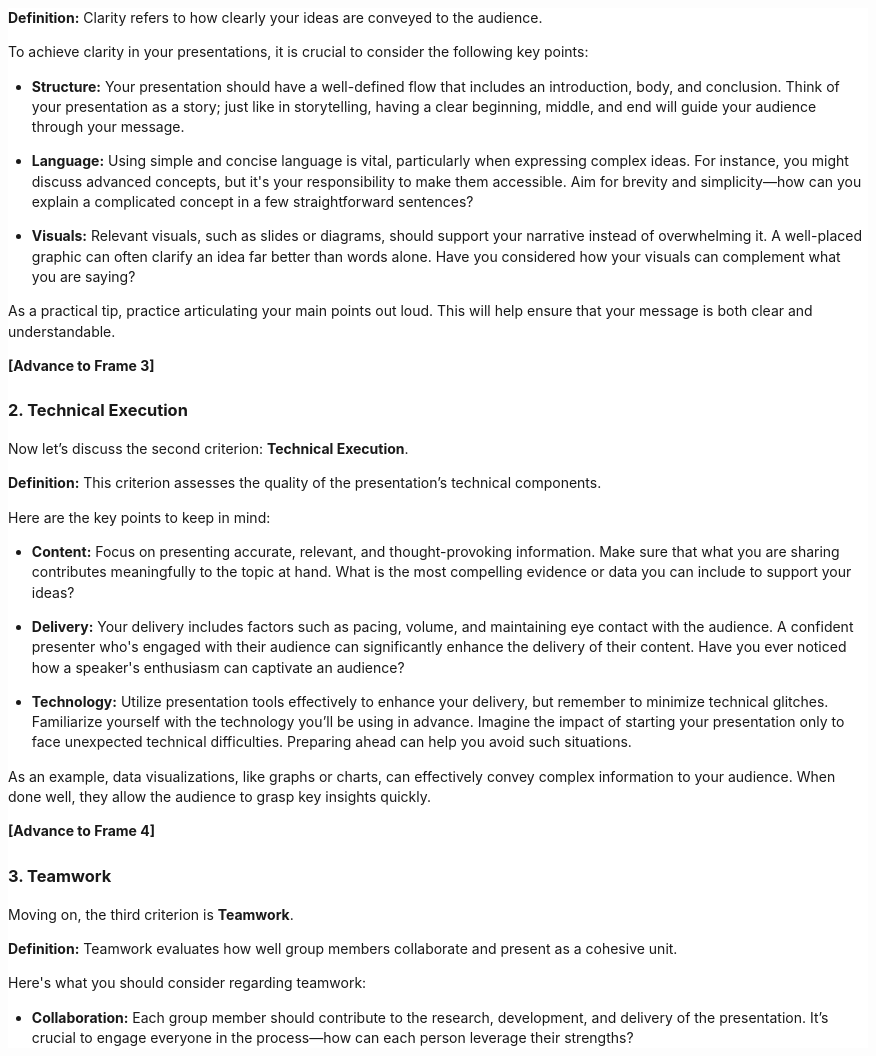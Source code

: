 **Definition:** Clarity refers to how clearly your ideas are conveyed to the audience.

To achieve clarity in your presentations, it is crucial to consider the following key points:

- **Structure:** Your presentation should have a well-defined flow that includes an introduction, body, and conclusion. Think of your presentation as a story; just like in storytelling, having a clear beginning, middle, and end will guide your audience through your message.

- **Language:** Using simple and concise language is vital, particularly when expressing complex ideas. For instance, you might discuss advanced concepts, but it's your responsibility to make them accessible. Aim for brevity and simplicity—how can you explain a complicated concept in a few straightforward sentences?

- **Visuals:** Relevant visuals, such as slides or diagrams, should support your narrative instead of overwhelming it. A well-placed graphic can often clarify an idea far better than words alone. Have you considered how your visuals can complement what you are saying?

As a practical tip, practice articulating your main points out loud. This will help ensure that your message is both clear and understandable. 

**[Advance to Frame 3]**

### 2. Technical Execution

Now let’s discuss the second criterion: **Technical Execution**. 

**Definition:** This criterion assesses the quality of the presentation’s technical components. 

Here are the key points to keep in mind:

- **Content:** Focus on presenting accurate, relevant, and thought-provoking information. Make sure that what you are sharing contributes meaningfully to the topic at hand. What is the most compelling evidence or data you can include to support your ideas?

- **Delivery:** Your delivery includes factors such as pacing, volume, and maintaining eye contact with the audience. A confident presenter who's engaged with their audience can significantly enhance the delivery of their content. Have you ever noticed how a speaker's enthusiasm can captivate an audience?

- **Technology:** Utilize presentation tools effectively to enhance your delivery, but remember to minimize technical glitches. Familiarize yourself with the technology you’ll be using in advance. Imagine the impact of starting your presentation only to face unexpected technical difficulties. Preparing ahead can help you avoid such situations.

As an example, data visualizations, like graphs or charts, can effectively convey complex information to your audience. When done well, they allow the audience to grasp key insights quickly.

**[Advance to Frame 4]**

### 3. Teamwork

Moving on, the third criterion is **Teamwork**.

**Definition:** Teamwork evaluates how well group members collaborate and present as a cohesive unit.

Here's what you should consider regarding teamwork:

- **Collaboration:** Each group member should contribute to the research, development, and delivery of the presentation. It’s crucial to engage everyone in the process—how can each person leverage their strengths?
